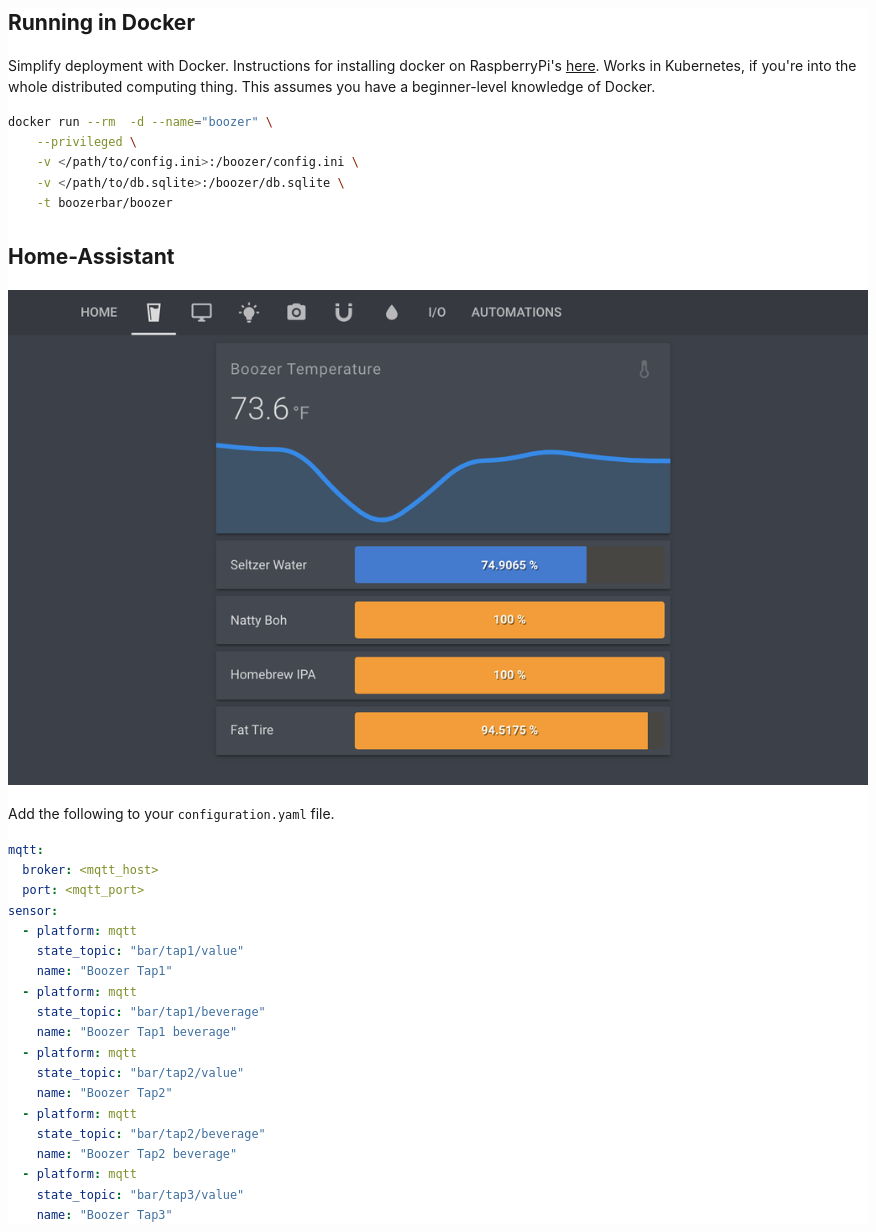 
## Running in Docker
Simplify deployment with Docker. Instructions for installing docker on RaspberryPi's [here](https://www.raspberrypi.org/blog/docker-comes-to-raspberry-pi/). Works in Kubernetes, if you're into the whole distributed computing thing. This assumes you have a beginner-level knowledge of Docker. 

```bash
docker run --rm  -d --name="boozer" \
    --privileged \
    -v </path/to/config.ini>:/boozer/config.ini \
    -v </path/to/db.sqlite>:/boozer/db.sqlite \
    -t boozerbar/boozer
```

## Home-Assistant
![boozer in home-assistant](img/boozer_lovelace.png?raw=true)

Add the following to your `configuration.yaml` file. 
```yaml
mqtt:
  broker: <mqtt_host>
  port: <mqtt_port>
sensor:
  - platform: mqtt
    state_topic: "bar/tap1/value"
    name: "Boozer Tap1"
  - platform: mqtt
    state_topic: "bar/tap1/beverage"
    name: "Boozer Tap1 beverage"
  - platform: mqtt
    state_topic: "bar/tap2/value"
    name: "Boozer Tap2"
  - platform: mqtt
    state_topic: "bar/tap2/beverage"
    name: "Boozer Tap2 beverage"
  - platform: mqtt
    state_topic: "bar/tap3/value"
    name: "Boozer Tap3"
```